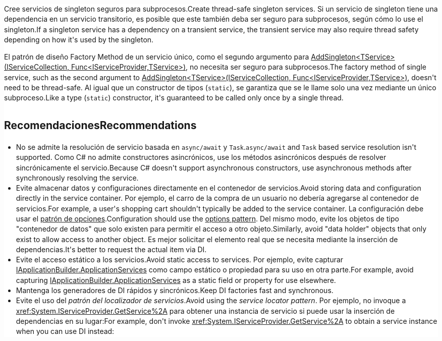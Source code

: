 <span data-ttu-id="ac16f-389">Cree servicios de singleton seguros para subprocesos.</span><span class="sxs-lookup"><span data-stu-id="ac16f-389">Create thread-safe singleton services.</span></span> <span data-ttu-id="ac16f-390">Si un servicio de singleton tiene una dependencia en un servicio transitorio, es posible que este también deba ser seguro para subprocesos, según cómo lo use el singleton.</span><span class="sxs-lookup"><span data-stu-id="ac16f-390">If a singleton service has a dependency on a transient service, the transient service may also require thread safety depending on how it's used by the singleton.</span></span>

<span data-ttu-id="ac16f-391">El patrón de diseño Factory Method de un servicio único, como el segundo argumento para [AddSingleton\<TService>(IServiceCollection, Func\<IServiceProvider,TService>)](xref:Microsoft.Extensions.DependencyInjection.ServiceCollectionServiceExtensions.AddSingleton%2A), no necesita ser seguro para subprocesos.</span><span class="sxs-lookup"><span data-stu-id="ac16f-391">The factory method of single service, such as the second argument to [AddSingleton\<TService>(IServiceCollection, Func\<IServiceProvider,TService>)](xref:Microsoft.Extensions.DependencyInjection.ServiceCollectionServiceExtensions.AddSingleton%2A), doesn't need to be thread-safe.</span></span> <span data-ttu-id="ac16f-392">Al igual que un constructor de tipos (`static`), se garantiza que se le llame solo una vez mediante un único subproceso.</span><span class="sxs-lookup"><span data-stu-id="ac16f-392">Like a type (`static`) constructor, it's guaranteed to be called only once by a single thread.</span></span>

## <a name="recommendations"></a><span data-ttu-id="ac16f-393">Recomendaciones</span><span class="sxs-lookup"><span data-stu-id="ac16f-393">Recommendations</span></span>

* <span data-ttu-id="ac16f-394">No se admite la resolución de servicio basada en `async/await` y `Task`.</span><span class="sxs-lookup"><span data-stu-id="ac16f-394">`async/await` and `Task` based service resolution isn't supported.</span></span> <span data-ttu-id="ac16f-395">Como C# no admite constructores asincrónicos, use los métodos asincrónicos después de resolver sincrónicamente el servicio.</span><span class="sxs-lookup"><span data-stu-id="ac16f-395">Because C# doesn't support asynchronous constructors, use asynchronous methods after synchronously resolving the service.</span></span>
* <span data-ttu-id="ac16f-396">Evite almacenar datos y configuraciones directamente en el contenedor de servicios.</span><span class="sxs-lookup"><span data-stu-id="ac16f-396">Avoid storing data and configuration directly in the service container.</span></span> <span data-ttu-id="ac16f-397">Por ejemplo, el carro de la compra de un usuario no debería agregarse al contenedor de servicios.</span><span class="sxs-lookup"><span data-stu-id="ac16f-397">For example, a user's shopping cart shouldn't typically be added to the service container.</span></span> <span data-ttu-id="ac16f-398">La configuración debe usar el [patrón de opciones](xref:fundamentals/configuration/options).</span><span class="sxs-lookup"><span data-stu-id="ac16f-398">Configuration should use the [options pattern](xref:fundamentals/configuration/options).</span></span> <span data-ttu-id="ac16f-399">Del mismo modo, evite los objetos de tipo "contenedor de datos" que solo existen para permitir el acceso a otro objeto.</span><span class="sxs-lookup"><span data-stu-id="ac16f-399">Similarly, avoid "data holder" objects that only exist to allow access to another object.</span></span> <span data-ttu-id="ac16f-400">Es mejor solicitar el elemento real que se necesita mediante la inserción de dependencias.</span><span class="sxs-lookup"><span data-stu-id="ac16f-400">It's better to request the actual item via DI.</span></span>
* <span data-ttu-id="ac16f-401">Evite el acceso estático a los servicios.</span><span class="sxs-lookup"><span data-stu-id="ac16f-401">Avoid static access to services.</span></span> <span data-ttu-id="ac16f-402">Por ejemplo, evite capturar [IApplicationBuilder.ApplicationServices](xref:Microsoft.AspNetCore.Builder.IApplicationBuilder.ApplicationServices) como campo estático o propiedad para su uso en otra parte.</span><span class="sxs-lookup"><span data-stu-id="ac16f-402">For example, avoid capturing [IApplicationBuilder.ApplicationServices](xref:Microsoft.AspNetCore.Builder.IApplicationBuilder.ApplicationServices) as a static field or property for use elsewhere.</span></span>
* <span data-ttu-id="ac16f-403">Mantenga los generadores de DI rápidos y sincrónicos.</span><span class="sxs-lookup"><span data-stu-id="ac16f-403">Keep DI factories fast and synchronous.</span></span>
* <span data-ttu-id="ac16f-404">Evite el uso del *patrón del localizador de servicios*.</span><span class="sxs-lookup"><span data-stu-id="ac16f-404">Avoid using the *service locator pattern*.</span></span> <span data-ttu-id="ac16f-405">Por ejemplo, no invoque a <xref:System.IServiceProvider.GetService%2A> para obtener una instancia de servicio si puede usar la inserción de dependencias en su lugar:</span><span class="sxs-lookup"><span data-stu-id="ac16f-405">For example, don't invoke <xref:System.IServiceProvider.GetService%2A> to obtain a service instance when you can use DI instead:</span></span>
